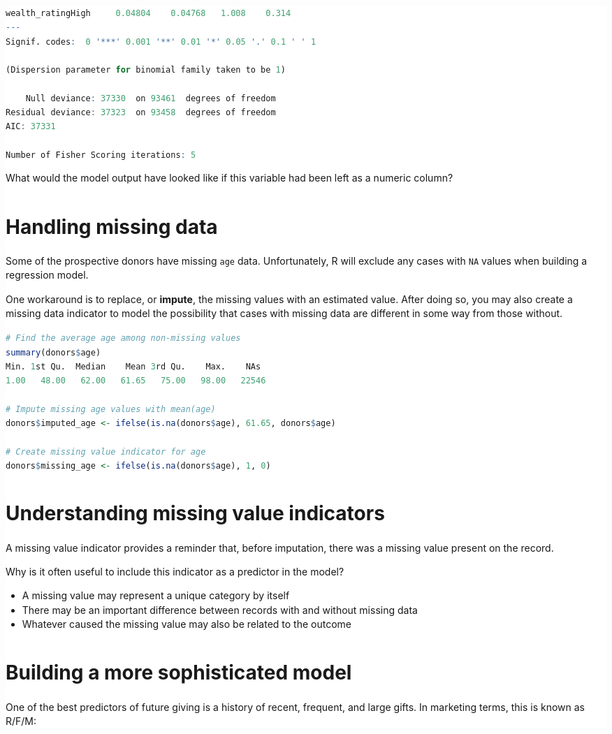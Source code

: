 ```R
wealth_ratingHigh     0.04804    0.04768   1.008    0.314    
---
Signif. codes:  0 '***' 0.001 '**' 0.01 '*' 0.05 '.' 0.1 ' ' 1

(Dispersion parameter for binomial family taken to be 1)

    Null deviance: 37330  on 93461  degrees of freedom
Residual deviance: 37323  on 93458  degrees of freedom
AIC: 37331

Number of Fisher Scoring iterations: 5
```

What would the model output have looked like if this variable had been left as a numeric column?

Handling missing data
===

Some of the prospective donors have missing `age` data. Unfortunately, R will exclude any cases with `NA` values when building a regression model.

One workaround is to replace, or **impute**, the missing values with an estimated value. After doing so, you may also create a missing data indicator to model the possibility that cases with missing data are different in some way from those without.

```R
# Find the average age among non-missing values
summary(donors$age)
Min. 1st Qu.  Median    Mean 3rd Qu.    Max.    NAs 
1.00   48.00   62.00   61.65   75.00   98.00   22546
   
# Impute missing age values with mean(age)
donors$imputed_age <- ifelse(is.na(donors$age), 61.65, donors$age)

# Create missing value indicator for age
donors$missing_age <- ifelse(is.na(donors$age), 1, 0)
```

Understanding missing value indicators
===

A missing value indicator provides a reminder that, before imputation, there was a missing value present on the record.

Why is it often useful to include this indicator as a predictor in the model?

- A missing value may represent a unique category by itself
- There may be an important difference between records with and without missing data
- Whatever caused the missing value may also be related to the outcome

Building a more sophisticated model
===

One of the best predictors of future giving is a history of recent, frequent, and large gifts. In marketing terms, this is known as R/F/M:
